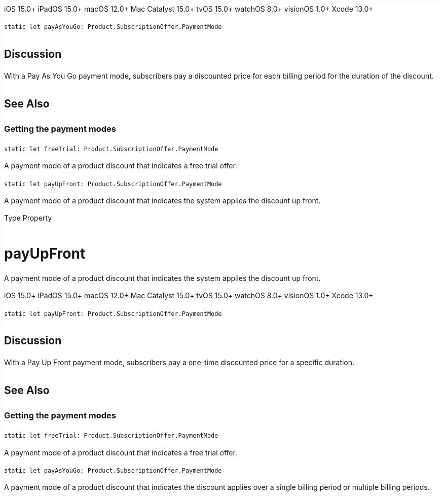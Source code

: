 iOS 15.0+  iPadOS 15.0+  macOS 12.0+  Mac Catalyst 15.0+  tvOS 15.0+  watchOS
8.0+  visionOS 1.0+  Xcode 13.0+

    
    
    static let payAsYouGo: Product.SubscriptionOffer.PaymentMode

## Discussion

With a Pay As You Go payment mode, subscribers pay a discounted price for each
billing period for the duration of the discount.

## See Also

### Getting the payment modes

`static let freeTrial: Product.SubscriptionOffer.PaymentMode`

A payment mode of a product discount that indicates a free trial offer.

`static let payUpFront: Product.SubscriptionOffer.PaymentMode`

A payment mode of a product discount that indicates the system applies the
discount up front.

Type Property

# payUpFront

A payment mode of a product discount that indicates the system applies the
discount up front.

iOS 15.0+  iPadOS 15.0+  macOS 12.0+  Mac Catalyst 15.0+  tvOS 15.0+  watchOS
8.0+  visionOS 1.0+  Xcode 13.0+

    
    
    static let payUpFront: Product.SubscriptionOffer.PaymentMode

## Discussion

With a Pay Up Front payment mode, subscribers pay a one-time discounted price
for a specific duration.

## See Also

### Getting the payment modes

`static let freeTrial: Product.SubscriptionOffer.PaymentMode`

A payment mode of a product discount that indicates a free trial offer.

`static let payAsYouGo: Product.SubscriptionOffer.PaymentMode`

A payment mode of a product discount that indicates the discount applies over
a single billing period or multiple billing periods.
